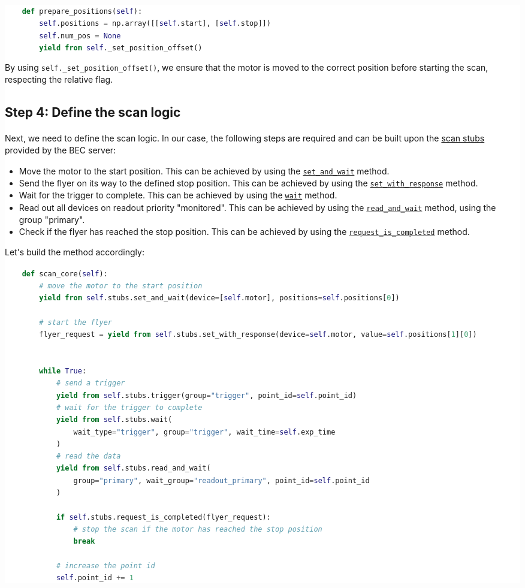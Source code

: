 ```python
    def prepare_positions(self):
        self.positions = np.array([[self.start], [self.stop]])
        self.num_pos = None
        yield from self._set_position_offset()
```

By using `self._set_position_offset()`, we ensure that the motor is moved to the correct position before starting the scan, respecting the relative flag.

## Step 4: Define the scan logic
Next, we need to define the scan logic. In our case, the following steps are required and can be built upon the [scan stubs](#developer.scans.scan_stubs) provided by the BEC server:
- Move the motor to the start position. This can be achieved by using the [`set_and_wait`](/api_reference/_autosummary/bec_server.scan_server.scan_stubs.ScanStubs.rst#bec_server.scan_server.scan_stubs.ScanStubs.set_and_wait) method. 
- Send the flyer on its way to the defined stop position. This can be achieved by using the [`set_with_response`](/api_reference/_autosummary/bec_server.scan_server.scan_stubs.ScanStubs.rst#bec_server.scan_server.scan_stubs.ScanStubs.set_with_response) method.
- Wait for the trigger to complete. This can be achieved by using the [`wait`](/api_reference/_autosummary/bec_server.scan_server.scan_stubs.ScanStubs.rst#bec_server.scan_server.scan_stubs.ScanStubs.wait) method.
- Read out all devices on readout priority "monitored". This can be achieved by using the [`read_and_wait`](/api_reference/_autosummary/bec_server.scan_server.scan_stubs.ScanStubs.rst#bec_server.scan_server.scan_stubs.ScanStubs.read_and_wait) method, using the group "primary". 
- Check if the flyer has reached the stop position. This can be achieved by using the [`request_is_completed`](/api_reference/_autosummary/bec_server.scan_server.scan_stubs.ScanStubs.rst#bec_server.scan_server.scan_stubs.ScanStubs.request_is_completed) method.

Let's build the method accordingly:

```python
    def scan_core(self):
        # move the motor to the start position
        yield from self.stubs.set_and_wait(device=[self.motor], positions=self.positions[0])

        # start the flyer
        flyer_request = yield from self.stubs.set_with_response(device=self.motor, value=self.positions[1][0])


        while True:
            # send a trigger
            yield from self.stubs.trigger(group="trigger", point_id=self.point_id)
            # wait for the trigger to complete
            yield from self.stubs.wait(
                wait_type="trigger", group="trigger", wait_time=self.exp_time
            )
            # read the data
            yield from self.stubs.read_and_wait(
                group="primary", wait_group="readout_primary", point_id=self.point_id
            )

            if self.stubs.request_is_completed(flyer_request):
                # stop the scan if the motor has reached the stop position
                break

            # increase the point id
            self.point_id += 1
```
